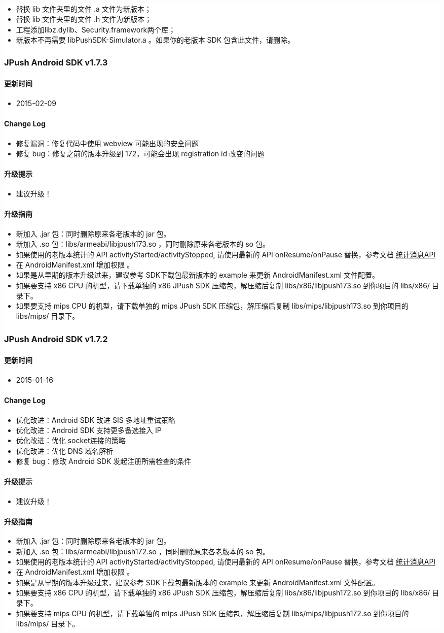 + 替换 lib 文件夹里的文件 .a 文件为新版本；
+ 替换 lib 文件夹里的文件 .h 文件为新版本；
+ 工程添加libz.dylib、Security.framework两个库；
+ 新版本不再需要 libPushSDK-Simulator.a 。如果你的老版本 SDK 包含此文件，请删除。


### JPush Android SDK v1.7.3

#### 更新时间
+ 2015-02-09

#### Change Log
+ 修复漏洞：修复代码中使用 webview 可能出现的安全问题
+ 修复 bug：修复之前的版本升级到 172，可能会出现 registration id 改变的问题

#### 升级提示

+ 建议升级！

#### 升级指南
+ 新加入 .jar 包：同时删除原来各老版本的 jar 包。
+ 新加入 .so 包：libs/armeabi/libjpush173.so ，同时删除原来各老版本的 so 包。
+ 如果使用的老版本统计的 API activityStarted/activityStopped, 请使用最新的 API onResume/onPause 替换，参考文档 [统计消息API](../client/android_api/#api_2)
+ 在 AndroidManifest.xml 增加权限 <uses-permission android:name="android.permission.WRITE_SETTINGS" />。
+ 如果是从早期的版本升级过来，建议参考 SDK下载包最新版本的 example 来更新 AndroidManifest.xml 文件配置。
+ 如果要支持 x86 CPU 的机型，请下载单独的 x86 JPush SDK 压缩包，解压缩后复制 libs/x86/libjpush173.so 到你项目的 libs/x86/ 目录下。
+ 如果要支持 mips CPU 的机型，请下载单独的 mips JPush SDK 压缩包，解压缩后复制 libs/mips/libjpush173.so 到你项目的 libs/mips/ 目录下。

### JPush Android SDK v1.7.2

#### 更新时间
+ 2015-01-16

#### Change Log
+ 优化改进：Android SDK 改进 SIS 多地址重试策略
+ 优化改进：Android SDK 支持更多备选接入 IP
+ 优化改进：优化 socket连接的策略
+ 优化改进：优化 DNS 域名解析
+ 修复 bug：修改 Android SDK 发起注册所需检查的条件

#### 升级提示

+ 建议升级！

#### 升级指南
+ 新加入 .jar 包：同时删除原来各老版本的 jar 包。
+ 新加入 .so 包：libs/armeabi/libjpush172.so ，同时删除原来各老版本的 so 包。
+ 如果使用的老版本统计的 API activityStarted/activityStopped, 请使用最新的 API onResume/onPause 替换，参考文档 [统计消息API](../client/android_api/#api_2)
+ 在 AndroidManifest.xml 增加权限 <uses-permission android:name="android.permission.WRITE_SETTINGS" />。
+ 如果是从早期的版本升级过来，建议参考 SDK下载包最新版本的 example 来更新 AndroidManifest.xml 文件配置。
+ 如果要支持 x86 CPU 的机型，请下载单独的 x86 JPush SDK 压缩包，解压缩后复制 libs/x86/libjpush172.so 到你项目的 libs/x86/ 目录下。
+ 如果要支持 mips CPU 的机型，请下载单独的 mips JPush SDK 压缩包，解压缩后复制 libs/mips/libjpush172.so 到你项目的 libs/mips/ 目录下。
